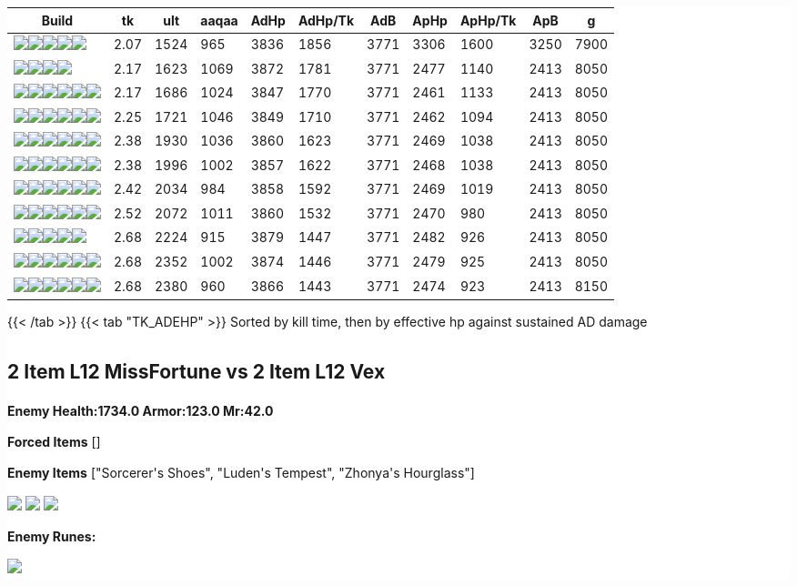 



 Build |tk|ult|aaqaa|AdHp|AdHp/Tk|AdB|ApHp|ApHp/Tk|ApB|g
-|-|-|-|-|-|-|-|-|-|-
![](/item/6672.png)![](/item/3091.png)![](/item/1053.png)![](/item/1055.png)![](/item/1036.png)|2.07|1524|965|3836|1856|3771|3306|1600|3250|7900
![](/item/6672.png)![](/item/3153.png)![](/item/1055.png)![](/item/1038.png)|2.17|1623|1069|3872|1781|3771|2477|1140|2413|8050
![](/item/6672.png)![](/item/3087.png)![](/item/1053.png)![](/item/1055.png)![](/item/1036.png)![](/item/1036.png)|2.17|1686|1024|3847|1770|3771|2461|1133|2413|8050
![](/item/6672.png)![](/item/3095.png)![](/item/1053.png)![](/item/1055.png)![](/item/1036.png)![](/item/1036.png)|2.25|1721|1046|3849|1710|3771|2462|1094|2413|8050
![](/item/6672.png)![](/item/3033.png)![](/item/1053.png)![](/item/1055.png)![](/item/1036.png)![](/item/1036.png)|2.38|1930|1036|3860|1623|3771|2469|1038|2413|8050
![](/item/6672.png)![](/item/6676.png)![](/item/1053.png)![](/item/1055.png)![](/item/1036.png)![](/item/1036.png)|2.38|1996|1002|3857|1622|3771|2468|1038|2413|8050
![](/item/6676.png)![](/item/3087.png)![](/item/1053.png)![](/item/1055.png)![](/item/1036.png)![](/item/1036.png)|2.42|2034|984|3858|1592|3771|2469|1019|2413|8050
![](/item/6676.png)![](/item/3095.png)![](/item/1053.png)![](/item/1055.png)![](/item/1036.png)![](/item/1036.png)|2.52|2072|1011|3860|1532|3771|2470|980|2413|8050
![](/item/3179.png)![](/item/3142.png)![](/item/1053.png)![](/item/1055.png)![](/item/1038.png)|2.68|2224|915|3879|1447|3771|2482|926|2413|8050
![](/item/6676.png)![](/item/3033.png)![](/item/1053.png)![](/item/1055.png)![](/item/1036.png)![](/item/1036.png)|2.68|2352|1002|3874|1446|3771|2479|925|2413|8050
![](/item/6676.png)![](/item/3142.png)![](/item/1053.png)![](/item/1055.png)![](/item/1036.png)![](/item/1036.png)|2.68|2380|960|3866|1443|3771|2474|923|2413|8150
{{< /tab >}}
{{< tab "TK_ADEHP" >}}
Sorted by kill time, then by effective hp against sustained AD damage
## 2 Item L12 MissFortune vs 2 Item L12 Vex

**Enemy Health:1734.0 Armor:123.0 Mr:42.0**


**Forced Items** []








**Enemy Items** ["Sorcerer's Shoes", "Luden's Tempest", "Zhonya's Hourglass"]





![](/item/3020.png)
![](/item/6655.png)
![](/item/3157.png)



**Enemy Runes:**





![](/StatMods/StatModsArmorIcon.png)
